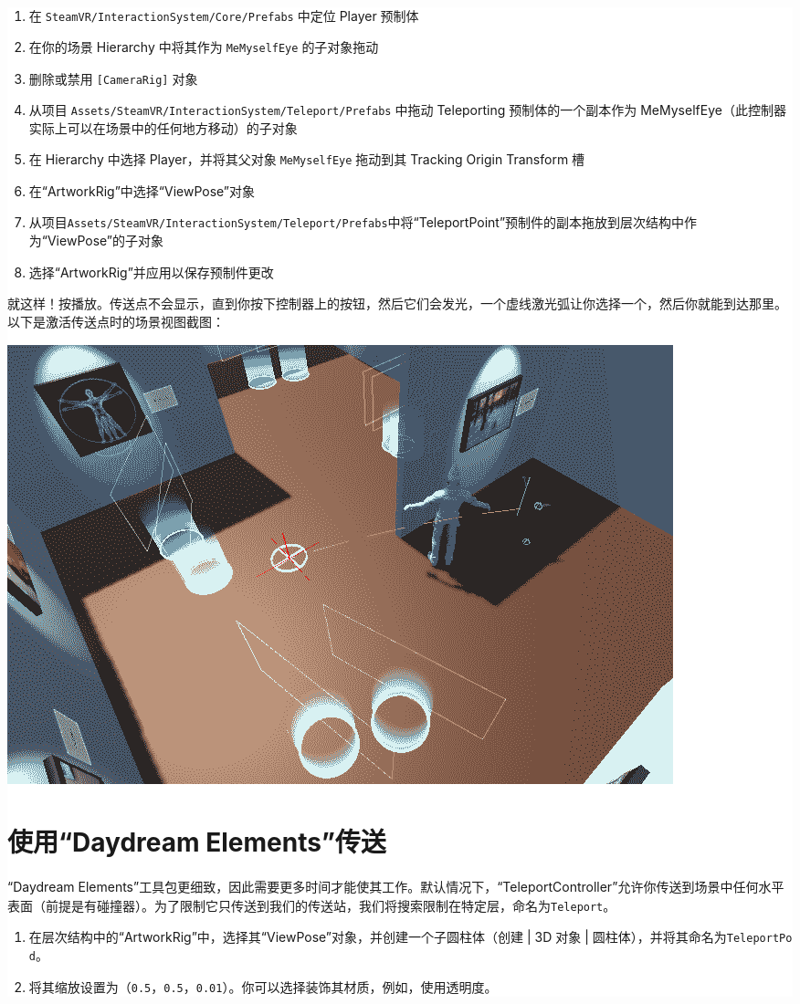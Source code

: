 1.  在 `SteamVR/InteractionSystem/Core/Prefabs` 中定位 Player 预制体

1.  在你的场景 Hierarchy 中将其作为 `MeMyselfEye` 的子对象拖动

1.  删除或禁用 `[CameraRig]` 对象

1.  从项目 `Assets/SteamVR/InteractionSystem/Teleport/Prefabs` 中拖动 Teleporting 预制体的一个副本作为 MeMyselfEye（此控制器实际上可以在场景中的任何地方移动）的子对象

1.  在 Hierarchy 中选择 Player，并将其父对象 `MeMyselfEye` 拖动到其 Tracking Origin Transform 槽

1.  在“ArtworkRig”中选择“ViewPose”对象

1.  从项目`Assets/SteamVR/InteractionSystem/Teleport/Prefabs`中将“TeleportPoint”预制件的副本拖放到层次结构中作为“ViewPose”的子对象

1.  选择“ArtworkRig”并应用以保存预制件更改

就这样！按播放。传送点不会显示，直到你按下控制器上的按钮，然后它们会发光，一个虚线激光弧让你选择一个，然后你就能到达那里。以下是激活传送点时的场景视图截图：

![图片](img/6726e430-2dbe-454c-9a7c-5c0911c66d96.png)

# 使用“Daydream Elements”传送

“Daydream Elements”工具包更细致，因此需要更多时间才能使其工作。默认情况下，“TeleportController”允许你传送到场景中任何水平表面（前提是有碰撞器）。为了限制它只传送到我们的传送站，我们将搜索限制在特定层，命名为`Teleport`。

1.  在层次结构中的“ArtworkRig”中，选择其“ViewPose”对象，并创建一个子圆柱体（创建 | 3D 对象 | 圆柱体），并将其命名为`TeleportPod`。

1.  将其缩放设置为（`0.5`，`0.5`，`0.01`）。你可以选择装饰其材质，例如，使用透明度。
